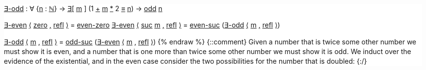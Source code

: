 <a id="∃-odd"></a><a id="16360" href="{% endraw %}{{ site.baseurl }}{% link out/plfa/Quantifiers.md %}{% raw %}#16360" class="Function">∃-odd</a>  <a id="16367" class="Symbol">:</a> <a id="16369" class="Symbol">∀</a> <a id="16371" class="Symbol">{</a><a id="16372" href="plfa.Quantifiers.html#16372" class="Bound">n</a> <a id="16374" class="Symbol">:</a> <a id="16376" href="Agda.Builtin.Nat.html#165" class="Datatype">ℕ</a><a id="16377" class="Symbol">}</a> <a id="16379" class="Symbol">→</a> <a id="16381" href="plfa.Quantifiers.html#9917" class="Function">∃[</a> <a id="16384" href="plfa.Quantifiers.html#16384" class="Bound">m</a> <a id="16386" href="plfa.Quantifiers.html#9917" class="Function">]</a> <a id="16388" class="Symbol">(</a><a id="16389" class="Number">1</a> <a id="16391" href="Agda.Builtin.Nat.html#298" class="Primitive Operator">+</a> <a id="16393" href="plfa.Quantifiers.html#16384" class="Bound">m</a> <a id="16395" href="Agda.Builtin.Nat.html#501" class="Primitive Operator">*</a> <a id="16397" class="Number">2</a> <a id="16399" href="Agda.Builtin.Equality.html#125" class="Datatype Operator">≡</a> <a id="16401" href="plfa.Quantifiers.html#16372" class="Bound">n</a><a id="16402" class="Symbol">)</a> <a id="16404" class="Symbol">→</a>  <a id="16407" href="plfa.Quantifiers.html#13199" class="Datatype">odd</a> <a id="16411" href="plfa.Quantifiers.html#16372" class="Bound">n</a>

<a id="16414" href="{% endraw %}{{ site.baseurl }}{% link out/plfa/Quantifiers.md %}{% raw %}#16307" class="Function">∃-even</a> <a id="16421" href="plfa.Quantifiers.html#6570" class="InductiveConstructor Operator">⟨</a>  <a id="16424" href="Agda.Builtin.Nat.html#183" class="InductiveConstructor">zero</a> <a id="16429" href="plfa.Quantifiers.html#6570" class="InductiveConstructor Operator">,</a> <a id="16431" href="Agda.Builtin.Equality.html#182" class="InductiveConstructor">refl</a> <a id="16436" href="plfa.Quantifiers.html#6570" class="InductiveConstructor Operator">⟩</a>  <a id="16439" class="Symbol">=</a>  <a id="16442" href="plfa.Quantifiers.html#13234" class="InductiveConstructor">even-zero</a>
<a id="16452" href="{% endraw %}{{ site.baseurl }}{% link out/plfa/Quantifiers.md %}{% raw %}#16307" class="Function">∃-even</a> <a id="16459" href="plfa.Quantifiers.html#6570" class="InductiveConstructor Operator">⟨</a> <a id="16461" href="Agda.Builtin.Nat.html#196" class="InductiveConstructor">suc</a> <a id="16465" href="plfa.Quantifiers.html#16465" class="Bound">m</a> <a id="16467" href="plfa.Quantifiers.html#6570" class="InductiveConstructor Operator">,</a> <a id="16469" href="Agda.Builtin.Equality.html#182" class="InductiveConstructor">refl</a> <a id="16474" href="plfa.Quantifiers.html#6570" class="InductiveConstructor Operator">⟩</a>  <a id="16477" class="Symbol">=</a>  <a id="16480" href="plfa.Quantifiers.html#13259" class="InductiveConstructor">even-suc</a> <a id="16489" class="Symbol">(</a><a id="16490" href="plfa.Quantifiers.html#16360" class="Function">∃-odd</a> <a id="16496" href="plfa.Quantifiers.html#6570" class="InductiveConstructor Operator">⟨</a> <a id="16498" href="plfa.Quantifiers.html#16465" class="Bound">m</a> <a id="16500" href="plfa.Quantifiers.html#6570" class="InductiveConstructor Operator">,</a> <a id="16502" href="Agda.Builtin.Equality.html#182" class="InductiveConstructor">refl</a> <a id="16507" href="plfa.Quantifiers.html#6570" class="InductiveConstructor Operator">⟩</a><a id="16508" class="Symbol">)</a>

<a id="16511" href="{% endraw %}{{ site.baseurl }}{% link out/plfa/Quantifiers.md %}{% raw %}#16360" class="Function">∃-odd</a>  <a id="16518" href="plfa.Quantifiers.html#6570" class="InductiveConstructor Operator">⟨</a>     <a id="16524" href="plfa.Quantifiers.html#16524" class="Bound">m</a> <a id="16526" href="plfa.Quantifiers.html#6570" class="InductiveConstructor Operator">,</a> <a id="16528" href="Agda.Builtin.Equality.html#182" class="InductiveConstructor">refl</a> <a id="16533" href="plfa.Quantifiers.html#6570" class="InductiveConstructor Operator">⟩</a>  <a id="16536" class="Symbol">=</a>  <a id="16539" href="plfa.Quantifiers.html#13348" class="InductiveConstructor">odd-suc</a> <a id="16547" class="Symbol">(</a><a id="16548" href="plfa.Quantifiers.html#16307" class="Function">∃-even</a> <a id="16555" href="plfa.Quantifiers.html#6570" class="InductiveConstructor Operator">⟨</a> <a id="16557" href="plfa.Quantifiers.html#16524" class="Bound">m</a> <a id="16559" href="plfa.Quantifiers.html#6570" class="InductiveConstructor Operator">,</a> <a id="16561" href="Agda.Builtin.Equality.html#182" class="InductiveConstructor">refl</a> <a id="16566" href="plfa.Quantifiers.html#6570" class="InductiveConstructor Operator">⟩</a><a id="16567" class="Symbol">)</a>
</pre>{% endraw %}
{::comment}
Given a number that is twice some other number we must show it is
even, and a number that is one more than twice some other number we
must show it is odd.  We induct over the evidence of the existential,
and in the even case consider the two possibilities for the number
that is doubled:
{:/}
